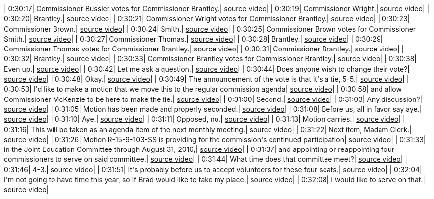 | 0:30:17| Commissioner Bussler votes for Commissioner Brantley.| [source video](https://archive.org/details/CoCom150901?start=1817)|
| 0:30:19| Commissioner Wright.| [source video](https://archive.org/details/CoCom150901?start=1819)|
| 0:30:20| Brantley.| [source video](https://archive.org/details/CoCom150901?start=1820)|
| 0:30:21| Commissioner Wright votes for Commissioner Brantley.| [source video](https://archive.org/details/CoCom150901?start=1821)|
| 0:30:23| Commissioner Brown.| [source video](https://archive.org/details/CoCom150901?start=1823)|
| 0:30:24| Smith.| [source video](https://archive.org/details/CoCom150901?start=1824)|
| 0:30:25| Commissioner Brown votes for Commissioner Smith.| [source video](https://archive.org/details/CoCom150901?start=1825)|
| 0:30:27| Commissioner Thomas.| [source video](https://archive.org/details/CoCom150901?start=1827)|
| 0:30:28| Brantley.| [source video](https://archive.org/details/CoCom150901?start=1828)|
| 0:30:29| Commissioner Thomas votes for Commissioner Brantley.| [source video](https://archive.org/details/CoCom150901?start=1829)|
| 0:30:31| Commissioner Brantley.| [source video](https://archive.org/details/CoCom150901?start=1831)|
| 0:30:32| Brantley.| [source video](https://archive.org/details/CoCom150901?start=1832)|
| 0:30:33| Commissioner Brantley votes for Commissioner Brantley.| [source video](https://archive.org/details/CoCom150901?start=1833)|
| 0:30:38| Even up.| [source video](https://archive.org/details/CoCom150901?start=1838)|
| 0:30:42| Let me ask a question.| [source video](https://archive.org/details/CoCom150901?start=1842)|
| 0:30:44| Does anyone wish to change their vote?| [source video](https://archive.org/details/CoCom150901?start=1844)|
| 0:30:48| Okay.| [source video](https://archive.org/details/CoCom150901?start=1848)|
| 0:30:49| The announcement of the vote is that it's a tie, 5-5.| [source video](https://archive.org/details/CoCom150901?start=1849)|
| 0:30:53| I'd like to make a motion that we move this to the regular commission agenda| [source video](https://archive.org/details/CoCom150901?start=1853)|
| 0:30:58| and allow Commissioner McKenzie to be here to make the tie.| [source video](https://archive.org/details/CoCom150901?start=1858)|
| 0:31:00| Second.| [source video](https://archive.org/details/CoCom150901?start=1860)|
| 0:31:03| Any discussion?| [source video](https://archive.org/details/CoCom150901?start=1863)|
| 0:31:05| Motion has been made and properly seconded.| [source video](https://archive.org/details/CoCom150901?start=1865)|
| 0:31:08| Before us, all in favor say aye.| [source video](https://archive.org/details/CoCom150901?start=1868)|
| 0:31:10| Aye.| [source video](https://archive.org/details/CoCom150901?start=1870)|
| 0:31:11| Opposed, no.| [source video](https://archive.org/details/CoCom150901?start=1871)|
| 0:31:13| Motion carries.| [source video](https://archive.org/details/CoCom150901?start=1873)|
| 0:31:16| This will be taken as an agenda item of the next monthly meeting.| [source video](https://archive.org/details/CoCom150901?start=1876)|
| 0:31:22| Next item, Madam Clerk.| [source video](https://archive.org/details/CoCom150901?start=1882)|
| 0:31:26| Motion R-15-9-103-SS is providing for the commission's continued participation| [source video](https://archive.org/details/CoCom150901?start=1886)|
| 0:31:33| in the Joint Education Committee through August 31, 2016,| [source video](https://archive.org/details/CoCom150901?start=1893)|
| 0:31:37| and appointing or reappointing four commissioners to serve on said committee.| [source video](https://archive.org/details/CoCom150901?start=1897)|
| 0:31:44| What time does that committee meet?| [source video](https://archive.org/details/CoCom150901?start=1904)|
| 0:31:46| 4-3.| [source video](https://archive.org/details/CoCom150901?start=1906)|
| 0:31:51| It's probably before us to accept volunteers for these four seats.| [source video](https://archive.org/details/CoCom150901?start=1911)|
| 0:32:04| I'm not going to have time this year, so if Brad would like to take my place.| [source video](https://archive.org/details/CoCom150901?start=1924)|
| 0:32:08| I would like to serve on that.| [source video](https://archive.org/details/CoCom150901?start=1928)|